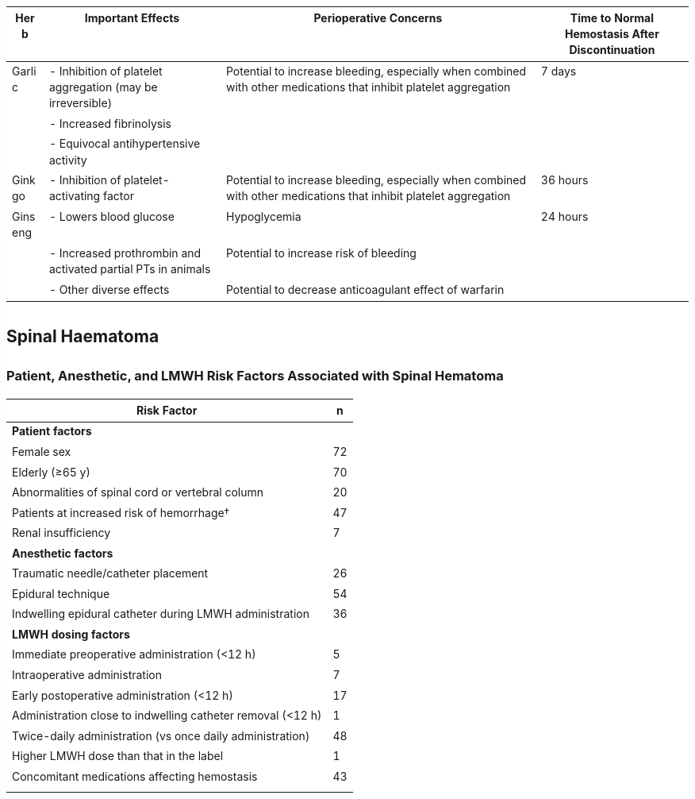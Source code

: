 | Herb    | Important Effects                                            | Perioperative Concerns                                                                                            | Time to Normal Hemostasis After Discontinuation |
| ------- | ------------------------------------------------------------ | ----------------------------------------------------------------------------------------------------------------- | ----------------------------------------------- |
| Garlic  | - Inhibition of platelet aggregation (may be irreversible)   | Potential to increase bleeding, especially when combined with other medications that inhibit platelet aggregation | 7 days                                          |
|         | - Increased fibrinolysis                                     |                                                                                                                   |                                                 |
|         | - Equivocal antihypertensive activity                        |                                                                                                                   |                                                 |
| Ginkgo  | - Inhibition of platelet-activating factor                   | Potential to increase bleeding, especially when combined with other medications that inhibit platelet aggregation | 36 hours                                        |
| Ginseng | - Lowers blood glucose                                       | Hypoglycemia                                                                                                      | 24 hours                                        |
|         | - Increased prothrombin and activated partial PTs in animals | Potential to increase risk of bleeding                                                                            |                                                 |
|         | - Other diverse effects                                      | Potential to decrease anticoagulant effect of warfarin                                                            |                                                 |

## Spinal Haematoma

### Patient, Anesthetic, and LMWH Risk Factors Associated with Spinal Hematoma

| Risk Factor                                                 | n   |
| ----------------------------------------------------------- | --- |
| **Patient factors**                                         |     |
| Female sex                                                  | 72  |
| Elderly (≥65 y)                                             | 70  |
| Abnormalities of spinal cord or vertebral column            | 20  |
| Patients at increased risk of hemorrhage†                   | 47  |
| Renal insufficiency                                         | 7   |
| **Anesthetic factors**                                      |     |
| Traumatic needle/catheter placement                         | 26  |
| Epidural technique                                          | 54  |
| Indwelling epidural catheter during LMWH administration     | 36  |
| **LMWH dosing factors**                                     |     |
| Immediate preoperative administration (<12 h)               | 5   |
| Intraoperative administration                               | 7   |
| Early postoperative administration (<12 h)                  | 17  |
| Administration close to indwelling catheter removal (<12 h) | 1   |
| Twice-daily administration (vs once daily administration)   | 48  |
| Higher LMWH dose than that in the label                     | 1   |
| Concomitant medications affecting hemostasis                | 43  |
|                                                             |     |
